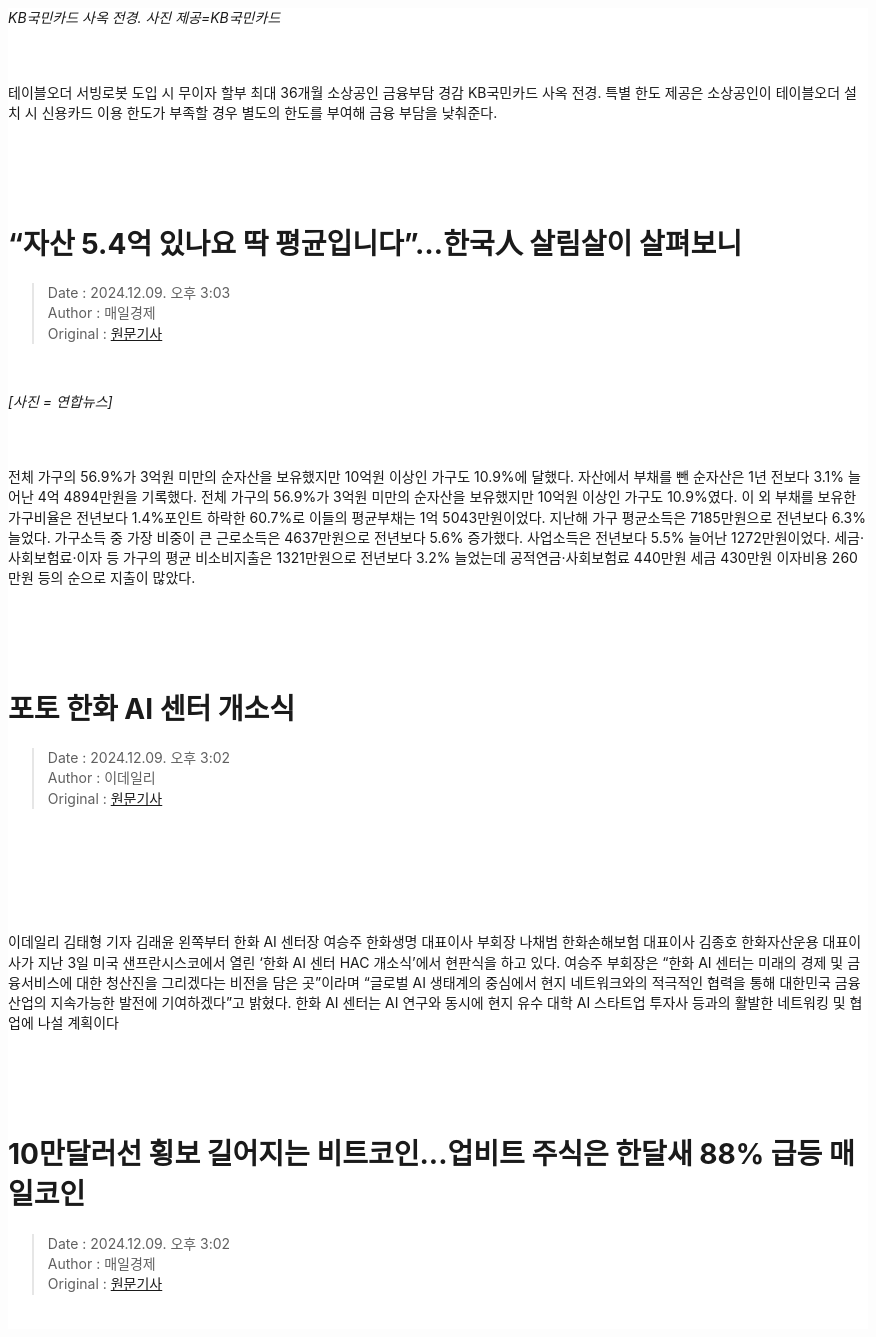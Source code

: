 <img alt="KB국민카드 사옥 전경. 사진 제공=KB국민카드" class="_LAZY_LOADING _LAZY_LOADING_INIT_HIDE" src="https://imgnews.pstatic.net/image/011/2024/12/09/0004425328_001_20241209150310939.jpeg?type=w860" id="img1" style="display: none;"></img><em class="img_desc">KB국민카드 사옥 전경. 사진 제공=KB국민카드</em>  
<br/><br/>  
  
테이블오더 서빙로봇 도입 시 무이자 할부 최대 36개월 소상공인 금융부담 경감 KB국민카드 사옥 전경.
특별 한도 제공은 소상공인이 테이블오더 설치 시 신용카드 이용 한도가 부족할 경우 별도의 한도를 부여해 금융 부담을 낮춰준다.  
<br/><br/><br/>  

  
# “자산 5.4억 있나요 딱 평균입니다”…한국人 살림살이 살펴보니  
  
> Date : 2024.12.09. 오후 3:03  
> Author : 매일경제  
> Original : [원문기사](https://n.news.naver.com/mnews/article/009/0005410448?sid=101)  
<br/>  
  
<img alt=" [사진 = 연합뉴스]" class="_LAZY_LOADING _LAZY_LOADING_INIT_HIDE" src="https://imgnews.pstatic.net/image/009/2024/12/09/0005410448_001_20241209150309734.jpg?type=w860" id="img1" style="display: none;"></img><em class="img_desc"> [사진 = 연합뉴스]</em>  
<br/><br/>  
  
전체 가구의 56.9%가 3억원 미만의 순자산을 보유했지만 10억원 이상인 가구도 10.9%에 달했다.
자산에서 부채를 뺀 순자산은 1년 전보다 3.1% 늘어난 4억 4894만원을 기록했다.
전체 가구의 56.9%가 3억원 미만의 순자산을 보유했지만 10억원 이상인 가구도 10.9%였다.
이 외 부채를 보유한 가구비율은 전년보다 1.4%포인트 하락한 60.7%로 이들의 평균부채는 1억 5043만원이었다.
지난해 가구 평균소득은 7185만원으로 전년보다 6.3% 늘었다.
가구소득 중 가장 비중이 큰 근로소득은 4637만원으로 전년보다 5.6% 증가했다.
사업소득은 전년보다 5.5% 늘어난 1272만원이었다.
세금·사회보험료·이자 등 가구의 평균 비소비지출은 1321만원으로 전년보다 3.2% 늘었는데 공적연금·사회보험료 440만원 세금 430만원 이자비용 260만원 등의 순으로 지출이 많았다.  
<br/><br/><br/>  

  
# 포토 한화 AI 센터 개소식  
  
> Date : 2024.12.09. 오후 3:02  
> Author : 이데일리  
> Original : [원문기사](https://n.news.naver.com/mnews/article/018/0005902261?sid=101)  
<br/>  
  
<img alt="" class="_LAZY_LOADING _LAZY_LOADING_INIT_HIDE" src="https://imgnews.pstatic.net/image/018/2024/12/09/0005902261_001_20241209150219263.jpg?type=w860" id="img1" style="display: none;"></img>  
<br/><br/>  
  
이데일리 김태형 기자 김래윤 왼쪽부터 한화 AI 센터장 여승주 한화생명 대표이사 부회장 나채범 한화손해보험 대표이사 김종호 한화자산운용 대표이사가 지난 3일 미국 샌프란시스코에서 열린 ‘한화 AI 센터 HAC 개소식’에서 현판식을 하고 있다. 여승주 부회장은 “한화 AI 센터는 미래의 경제 및 금융서비스에 대한 청산진을 그리겠다는 비전을 담은 곳”이라며 “글로벌 AI 생태계의 중심에서 현지 네트워크와의 적극적인 협력을 통해 대한민국 금융산업의 지속가능한 발전에 기여하겠다”고 밝혔다. 한화 AI 센터는 AI 연구와 동시에 현지 유수 대학 AI 스타트업 투자사 등과의 활발한 네트워킹 및 협업에 나설 계획이다  
<br/><br/><br/>  

  
# 10만달러선 횡보 길어지는 비트코인...업비트 주식은 한달새 88% 급등 매일코인  
  
> Date : 2024.12.09. 오후 3:02  
> Author : 매일경제  
> Original : [원문기사](https://n.news.naver.com/mnews/article/009/0005410445?sid=101)  
<br/>  
  